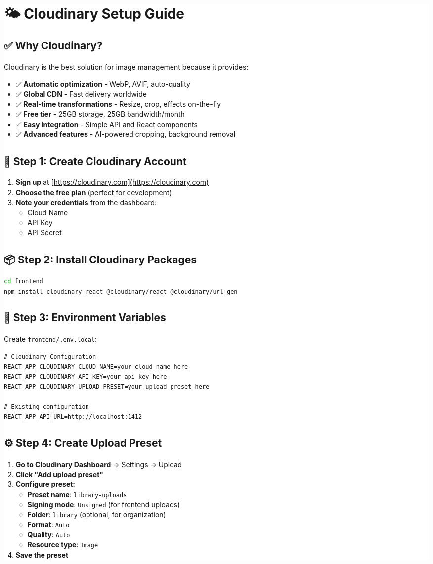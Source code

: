 # 🌤️ Cloudinary Setup Guide

## ✅ Why Cloudinary?

Cloudinary is the best solution for image management because it provides:
- ✅ **Automatic optimization** - WebP, AVIF, auto-quality
- ✅ **Global CDN** - Fast delivery worldwide
- ✅ **Real-time transformations** - Resize, crop, effects on-the-fly
- ✅ **Free tier** - 25GB storage, 25GB bandwidth/month
- ✅ **Easy integration** - Simple API and React components
- ✅ **Advanced features** - AI-powered cropping, background removal

## 🚀 Step 1: Create Cloudinary Account

1. **Sign up** at [https://cloudinary.com](https://cloudinary.com)
2. **Choose the free plan** (perfect for development)
3. **Note your credentials** from the dashboard:
   - Cloud Name
   - API Key  
   - API Secret

## 📦 Step 2: Install Cloudinary Packages

```bash
cd frontend
npm install cloudinary-react @cloudinary/react @cloudinary/url-gen
```

## 🔧 Step 3: Environment Variables

Create `frontend/.env.local`:
```env
# Cloudinary Configuration
REACT_APP_CLOUDINARY_CLOUD_NAME=your_cloud_name_here
REACT_APP_CLOUDINARY_API_KEY=your_api_key_here
REACT_APP_CLOUDINARY_UPLOAD_PRESET=your_upload_preset_here

# Existing configuration
REACT_APP_API_URL=http://localhost:1412
```

## ⚙️ Step 4: Create Upload Preset

1. **Go to Cloudinary Dashboard** → Settings → Upload
2. **Click "Add upload preset"**
3. **Configure preset:**
   - **Preset name**: `library-uploads`
   - **Signing mode**: `Unsigned` (for frontend uploads)
   - **Folder**: `library` (optional, for organization)
   - **Format**: `Auto`
   - **Quality**: `Auto`
   - **Resource type**: `Image`
4. **Save the preset**
